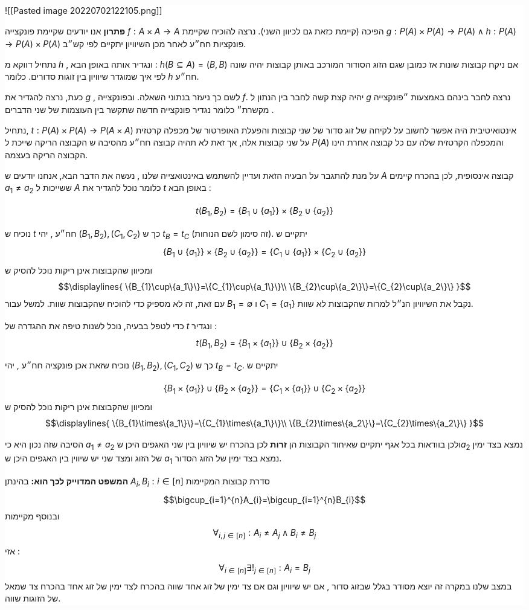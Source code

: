 ![[Pasted image 20220702122105.png]]

__פתרון__ אנו יודעים שקיימת פונקצייה $f:A\times A\rightarrow A$ הפיכה (קיימת כזאת גם לכיוון השני). נרצה להוכיח שקיימת 
$g:P(A)\times P(A)\rightarrow P(A)\wedge h:P(A)\rightarrow P(A)\times P(A)$  פונקציות חח״ע לאחר מכן השיוויון יתקיים לפי קש״ב. 

נתחיל דווקא מ $h$ , ונגדיר אותה באופן הבא :
$h(B\subseteq{A})=(B,B)$ 
אם ניקח קבוצות שונות אז כמובן שגם הזוג הסודור המורכב באותן קבוצות יהיה שונה לפי איך שמוגדר שיוויון בין זוגות סדורים.  כלומר $h$ חח״ע. 

כעת, נרצה להגדיר את $g$ , לשם כך ניעזר בנתוני השאלה. ובפונקצייה $f$. יהיה קצת קשה לחבר בין הנתון ל $g$ נרצה לחבר בינהם באמצעות ״פונקצייה מקשרת״ כלומר נגדיר פונקצייה חדשה שתקשר בין העוצמות של שני הדברים . 

נתחיל, $t:P(A)\times P(A)\rightarrow P(A\times A)$  אינטואיטיבית היה אפשר לחשוב על לקיחה של זוג סדור של שני קבוצות והפעלת האופרטור של מכפלה קרטזית על שני קבוצות אלה, אך זאת לא תהיה קבוצה חח״ע מהסיבה ש הקבוצה הריקה שייכת ל $P(A)$ והמכפלה הקרטזית שלה עם כל קבוצה אחרת הינו הקבוצה הריקה בעצמה. 

על מנת להתגבר על הבעיה הזאת ועדיין להשתמש באינטואצייה שלנו , נעשה את הדבר הבא, אנחנו יודעים ש $A$ קבוצה אינסופית, לכן בהכרח קיימים $a_{1}\neq a_{2}$ ששייכות ל $A$ כלומר נוכל להגדיר את $t$ באופן הבא :

$$t(B_{1},B_{2})=\{B_{1}\cup\{a_1\}\}\times\{ B_{2}\cup \{ a_{2}\}\}$$

נוכיח ש $t$ חח״ע , יהי $(B_{1},B_{2}),(C_{1},C_{2})$ כך ש $t_{B}=t_{C}$ (זה סימון לשם הנוחות). יתקיים ש 
$$\{B_{1}\cup\{a_1\}\}\times\{ B_{2}\cup \{ a_{2}\}\}=\{C_{1}\cup\{a_1\}\}\times\{ C_{2}\cup \{ a_{2}\}\}$$
ומכיוון שהקבוצות אינן ריקות נוכל להסיק ש 
$$\displaylines{
\{B_{1}\cup\{a_1\}\}=\{C_{1}\cup\{a_1\}\}\\
\{B_{2}\cup\{a_2\}\}=\{C_{2}\cup\{a_2\}\}
}$$
עם זאת, זה לא מספיק כדי להוכיח שהקבוצות שוות. למשל עבור $B_{1}=\emptyset$ ו $C_{1}=\{ a_{1}\}$ נקבל את השיוויון הנ״ל למרות שהקבוצות לא שוות.

כדי לטפל בבעיה, נוכל לשנות טיפה את ההגדרה של $t$ ונגדיר : 
$$t(B_{1},B_{2})=\{ B_{1}\times\{ a_{1}\}\}\cup\{ B_{2}\times\{ a_{2}\}\}$$

נוכיח שזאת אכן פונקציה חח״ע , יהי $(B_{1},B_{2}),(C_{1},C_{2})$ כך ש $t_{B}=t_{C}$. יתקיים ש 

$$\{B_{1}\times\{a_1\}\}\cup\{ B_{2}\times \{ a_{2}\}\}=\{C_{1}\times\{a_1\}\}\cup\{ C_{2}\times \{ a_{2}\}\}$$
ומכיוון שהקבוצות אינן ריקות נוכל להסיק ש 
$$\displaylines{
\{B_{1}\times\{a_1\}\}=\{C_{1}\times\{a_1\}\}\\
\{B_{2}\times\{a_2\}\}=\{C_{2}\times\{a_2\}\}
}$$

הסיבה שזה נכון היא כי $a_{1}\neq a_{2}$ ולכן בוודאות בכל אגף יתקיים שאיחוד הקבוצות הן __זרות__ לכן בהכרח יש שיוויון בין שני האגפים היכן ש$a_{2}$ נמצא בצד ימין של הזוג ומצד שני יש שיווין בין האגפים היכן ש $a_1$ נמצא בצד ימין של הזוג הסדור. 

__המשפט המדוייק לכך הוא:__ בהינתן $A_{i},B_{i}:i\in[n]$ סדרת קבוצות המקיימות 
$$\bigcup_{i=1}^{n}A_{i}=\bigcup_{i=1}^{n}B_{i}$$
ובנוסף מקיימות 
$$\forall_{i,j\in[n]}:A_{i}\neq A_{j}\wedge B_{i}\neq B_{j}$$
אזי : 
$$\forall_{i\in[n]}\exists!_{j\in[n]}:A_{i}=B_{j}$$
במצב שלנו במקרה זה יוצא מסודר בגלל שבזוג סדור , אם יש שיוויון וגם אם צד ימין של זוג אחד שווה בהכרח לצד ימין של זוג אחד בהכרח צד שמאל של הזוגות שווה.
